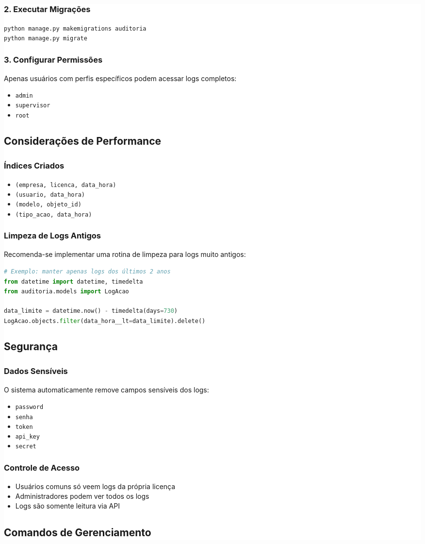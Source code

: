 ### 2. Executar Migrações

```bash
python manage.py makemigrations auditoria
python manage.py migrate
```

### 3. Configurar Permissões

Apenas usuários com perfis específicos podem acessar logs completos:
- `admin`
- `supervisor` 
- `root`

## Considerações de Performance

### Índices Criados
- `(empresa, licenca, data_hora)`
- `(usuario, data_hora)`
- `(modelo, objeto_id)`
- `(tipo_acao, data_hora)`

### Limpeza de Logs Antigos

Recomenda-se implementar uma rotina de limpeza para logs muito antigos:

```python
# Exemplo: manter apenas logs dos últimos 2 anos
from datetime import datetime, timedelta
from auditoria.models import LogAcao

data_limite = datetime.now() - timedelta(days=730)
LogAcao.objects.filter(data_hora__lt=data_limite).delete()
```

## Segurança

### Dados Sensíveis
O sistema automaticamente remove campos sensíveis dos logs:
- `password`
- `senha`
- `token`
- `api_key`
- `secret`

### Controle de Acesso
- Usuários comuns só veem logs da própria licença
- Administradores podem ver todos os logs
- Logs são somente leitura via API

## Comandos de Gerenciamento
